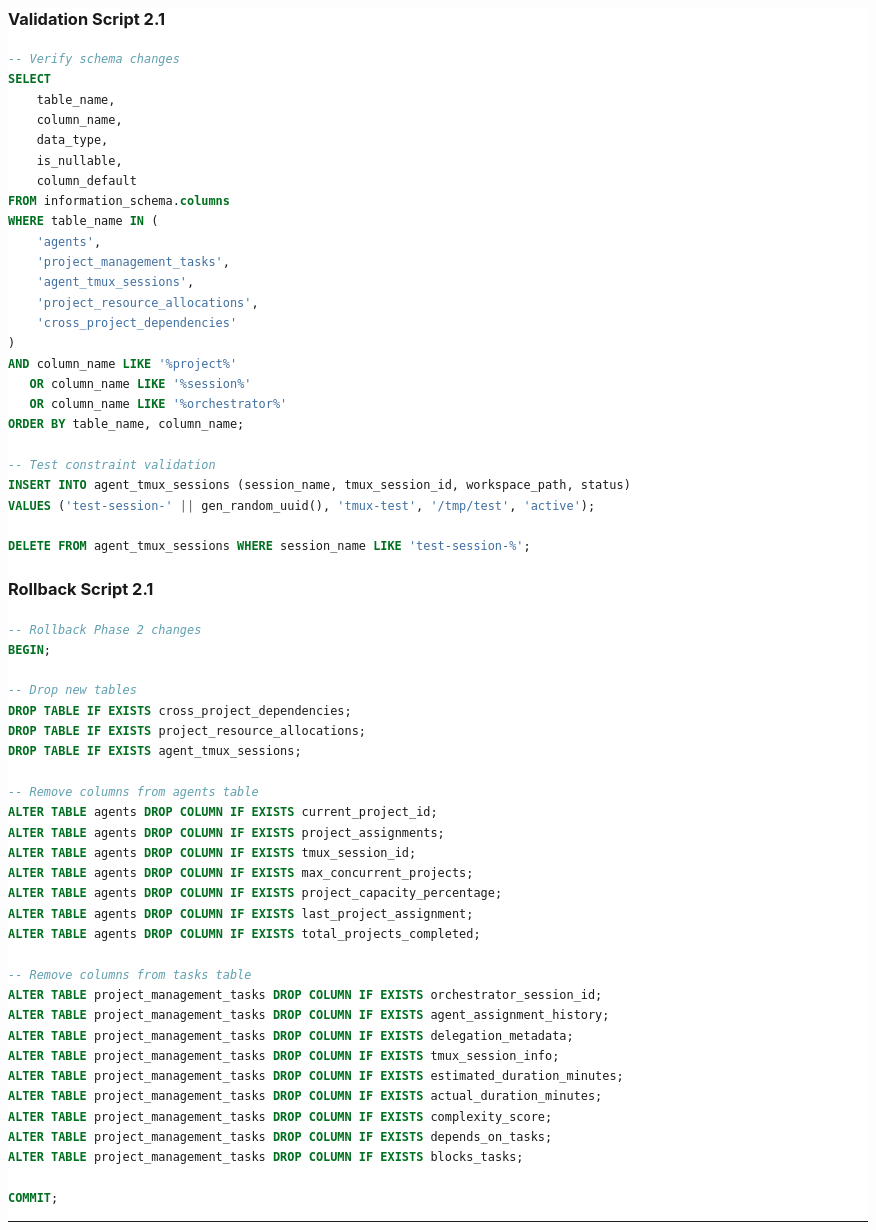 ### Validation Script 2.1
```sql
-- Verify schema changes
SELECT 
    table_name, 
    column_name, 
    data_type, 
    is_nullable,
    column_default
FROM information_schema.columns 
WHERE table_name IN (
    'agents', 
    'project_management_tasks',
    'agent_tmux_sessions',
    'project_resource_allocations',
    'cross_project_dependencies'
)
AND column_name LIKE '%project%' 
   OR column_name LIKE '%session%' 
   OR column_name LIKE '%orchestrator%'
ORDER BY table_name, column_name;

-- Test constraint validation
INSERT INTO agent_tmux_sessions (session_name, tmux_session_id, workspace_path, status) 
VALUES ('test-session-' || gen_random_uuid(), 'tmux-test', '/tmp/test', 'active');

DELETE FROM agent_tmux_sessions WHERE session_name LIKE 'test-session-%';
```

### Rollback Script 2.1
```sql
-- Rollback Phase 2 changes
BEGIN;

-- Drop new tables
DROP TABLE IF EXISTS cross_project_dependencies;
DROP TABLE IF EXISTS project_resource_allocations;  
DROP TABLE IF EXISTS agent_tmux_sessions;

-- Remove columns from agents table
ALTER TABLE agents DROP COLUMN IF EXISTS current_project_id;
ALTER TABLE agents DROP COLUMN IF EXISTS project_assignments;
ALTER TABLE agents DROP COLUMN IF EXISTS tmux_session_id;
ALTER TABLE agents DROP COLUMN IF EXISTS max_concurrent_projects;
ALTER TABLE agents DROP COLUMN IF EXISTS project_capacity_percentage;
ALTER TABLE agents DROP COLUMN IF EXISTS last_project_assignment;
ALTER TABLE agents DROP COLUMN IF EXISTS total_projects_completed;

-- Remove columns from tasks table
ALTER TABLE project_management_tasks DROP COLUMN IF EXISTS orchestrator_session_id;
ALTER TABLE project_management_tasks DROP COLUMN IF EXISTS agent_assignment_history;
ALTER TABLE project_management_tasks DROP COLUMN IF EXISTS delegation_metadata;
ALTER TABLE project_management_tasks DROP COLUMN IF EXISTS tmux_session_info;
ALTER TABLE project_management_tasks DROP COLUMN IF EXISTS estimated_duration_minutes;
ALTER TABLE project_management_tasks DROP COLUMN IF EXISTS actual_duration_minutes;
ALTER TABLE project_management_tasks DROP COLUMN IF EXISTS complexity_score;
ALTER TABLE project_management_tasks DROP COLUMN IF EXISTS depends_on_tasks;
ALTER TABLE project_management_tasks DROP COLUMN IF EXISTS blocks_tasks;

COMMIT;
```

---